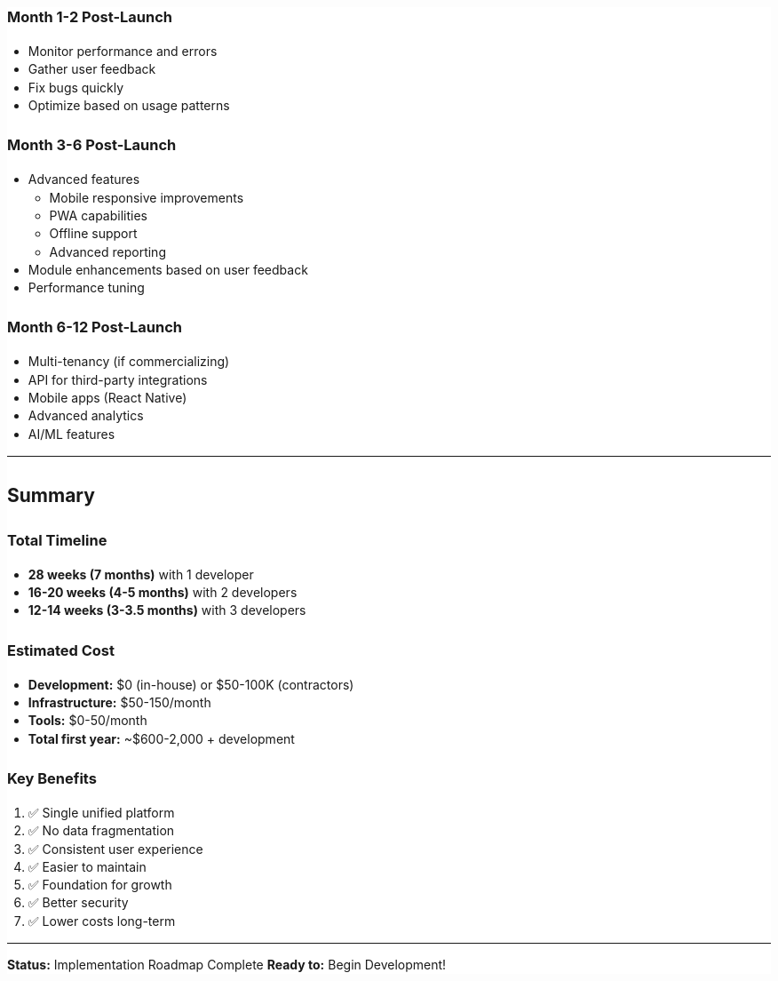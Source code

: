 ### Month 1-2 Post-Launch
- Monitor performance and errors
- Gather user feedback
- Fix bugs quickly
- Optimize based on usage patterns

### Month 3-6 Post-Launch
- Advanced features
  - Mobile responsive improvements
  - PWA capabilities
  - Offline support
  - Advanced reporting
- Module enhancements based on user feedback
- Performance tuning

### Month 6-12 Post-Launch
- Multi-tenancy (if commercializing)
- API for third-party integrations
- Mobile apps (React Native)
- Advanced analytics
- AI/ML features

---

## Summary

### Total Timeline
- **28 weeks (7 months)** with 1 developer
- **16-20 weeks (4-5 months)** with 2 developers
- **12-14 weeks (3-3.5 months)** with 3 developers

### Estimated Cost
- **Development:** $0 (in-house) or $50-100K (contractors)
- **Infrastructure:** $50-150/month
- **Tools:** $0-50/month
- **Total first year:** ~$600-2,000 + development

### Key Benefits
1. ✅ Single unified platform
2. ✅ No data fragmentation
3. ✅ Consistent user experience
4. ✅ Easier to maintain
5. ✅ Foundation for growth
6. ✅ Better security
7. ✅ Lower costs long-term

---

**Status:** Implementation Roadmap Complete
**Ready to:** Begin Development!
